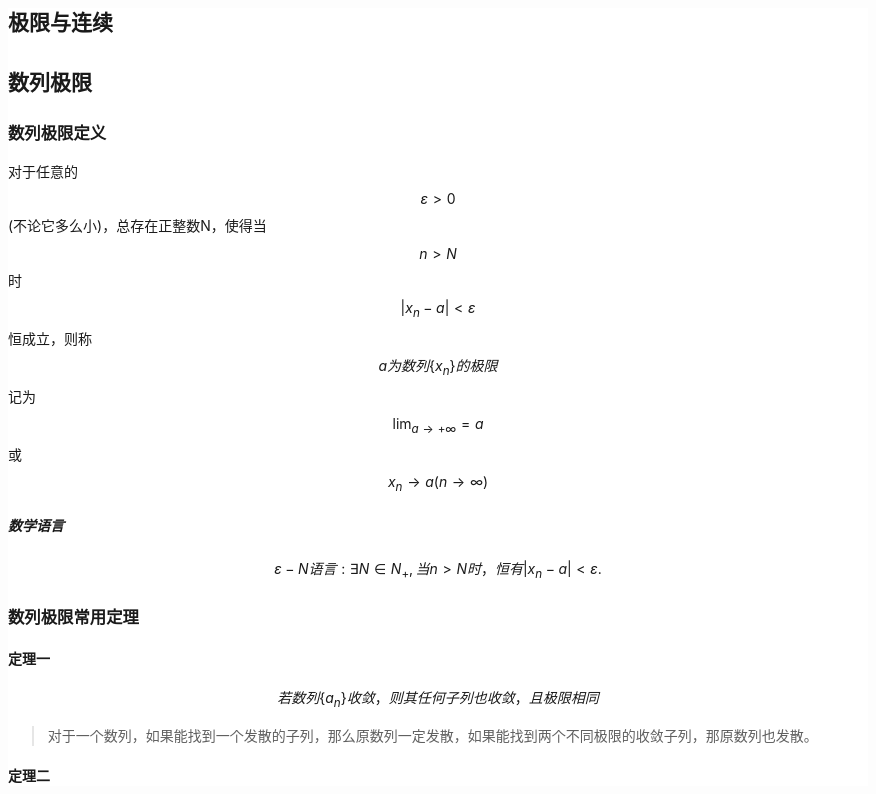 ##                                                                              极限与连续

## 数列极限

### 数列极限定义

对于任意的
$$
\varepsilon > 0 
$$
(不论它多么小)，总存在正整数N，使得当
$$
n > N
$$
时
$$
|x_n -a | < \varepsilon
$$
恒成立，则称
$$
a 为数列\{x_n\}的极限
$$
记为
$$
\lim_{a\rightarrow+\infty} = a 
$$
或
$$
x_n \rightarrow a (n\rightarrow\infty)
$$

##### 数学语言

$$
\varepsilon-N语言:
\exists N \in N_+, 当n > N时，恒有|x_n-a| < \varepsilon.
$$

### 数列极限常用定理

#### 定理一

$$
若数列\{a_n\} 收敛， 则其任何子列也收敛，且极限相同
$$

> 对于一个数列，如果能找到一个发散的子列，那么原数列一定发散，如果能找到两个不同极限的收敛子列，那原数列也发散。

#### 定理二
